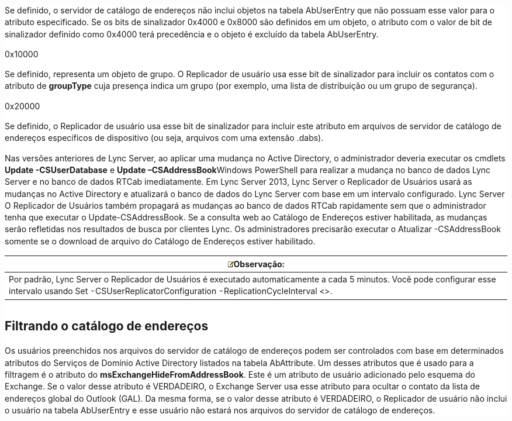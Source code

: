 <td><p>Se definido, o servidor de catálogo de endereços não inclui objetos na tabela AbUserEntry que não possuam esse valor para o atributo especificado. Se os bits de sinalizador 0x4000 e 0x8000 são definidos em um objeto, o atributo com o valor de bit de sinalizador definido como 0x4000 terá precedência e o objeto é excluído da tabela AbUserEntry.</p></td>
</tr>
<tr class="even">
<td><p>0x10000</p></td>
<td><p>Se definido, representa um objeto de grupo. O Replicador de usuário usa esse bit de sinalizador para incluir os contatos com o atributo de <strong>groupType</strong> cuja presença indica um grupo (por exemplo, uma lista de distribuição ou um grupo de segurança).</p></td>
</tr>
<tr class="odd">
<td><p>0x20000</p></td>
<td><p>Se definido, o Replicador de usuário usa esse bit de sinalizador para incluir este atributo em arquivos de servidor de catálogo de endereços específicos de dispositivo (ou seja, arquivos com uma extensão .dabs).</p></td>
</tr>
</tbody>
</table>


Nas versões anteriores de Lync Server, ao aplicar uma mudança no Active Directory, o administrador deveria executar os cmdlets **Update -CSUserDatabase** e **Update –CSAddressBook**Windows PowerShell para realizar a mudança no banco de dados Lync Server e no banco de dados RTCab imediatamente. Em Lync Server 2013, Lync Server o Replicador de Usuários usará as mudanças no Active Directory e atualizará o banco de dados do Lync Server com base em um intervalo configurado. Lync Server O Replicador de Usuários também propagará as mudanças ao banco de dados RTCab rapidamente sem que o administrador tenha que executar o Update-CSAddressBook. Se a consulta web ao Catálogo de Endereços estiver habilitada, as mudanças serão refletidas nos resultados de busca por clientes Lync. Os administradores precisarão executar o Atualizar -CSAddressBook somente se o download de arquivo do Catálogo de Endereços estiver habilitado.

<table>
<thead>
<tr class="header">
<th><img src="images/Gg425756.note(OCS.15).gif" title="note" alt="note" />Observação:</th>
</tr>
</thead>
<tbody>
<tr class="odd">
<td>Por padrão, Lync Server o Replicador de Usuários é executado automaticamente a cada 5 minutos. Você pode configurar esse intervalo usando Set -CSUserReplicatorConfiguration -ReplicationCycleInterval &lt;&gt;.</td>
</tr>
</tbody>
</table>


## Filtrando o catálogo de endereços

Os usuários preenchidos nos arquivos do servidor de catálogo de endereços podem ser controlados com base em determinados atributos do Serviços de Domínio Active Directory listados na tabela AbAttribute. Um desses atributos que é usado para a filtragem é o atributo do **msExchangeHideFromAddressBook**. Este é um atributo de usuário adicionado pelo esquema do Exchange. Se o valor desse atributo é VERDADEIRO, o Exchange Server usa esse atributo para ocultar o contato da lista de endereços global do Outlook (GAL). Da mesma forma, se o valor desse atributo é VERDADEIRO, o Replicador de usuário não inclui o usuário na tabela AbUserEntry e esse usuário não estará nos arquivos do servidor de catálogo de endereços.
